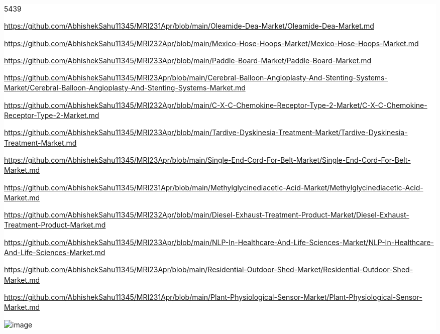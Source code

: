 5439</p><p><a href="https://github.com/AbhishekSahu11345/MRI231Apr/blob/main/Oleamide-Dea-Market/Oleamide-Dea-Market.md">https://github.com/AbhishekSahu11345/MRI231Apr/blob/main/Oleamide-Dea-Market/Oleamide-Dea-Market.md</a></p><p><a href="https://github.com/AbhishekSahu11345/MRI232Apr/blob/main/Mexico-Hose-Hoops-Market/Mexico-Hose-Hoops-Market.md">https://github.com/AbhishekSahu11345/MRI232Apr/blob/main/Mexico-Hose-Hoops-Market/Mexico-Hose-Hoops-Market.md</a></p><p><a href="https://github.com/AbhishekSahu11345/MRI233Apr/blob/main/Paddle-Board-Market/Paddle-Board-Market.md">https://github.com/AbhishekSahu11345/MRI233Apr/blob/main/Paddle-Board-Market/Paddle-Board-Market.md</a></p><p><a href="https://github.com/AbhishekSahu11345/MRI23Apr/blob/main/Cerebral-Balloon-Angioplasty-And-Stenting-Systems-Market/Cerebral-Balloon-Angioplasty-And-Stenting-Systems-Market.md">https://github.com/AbhishekSahu11345/MRI23Apr/blob/main/Cerebral-Balloon-Angioplasty-And-Stenting-Systems-Market/Cerebral-Balloon-Angioplasty-And-Stenting-Systems-Market.md</a></p><p><a href="https://github.com/AbhishekSahu11345/MRI232Apr/blob/main/C-X-C-Chemokine-Receptor-Type-2-Market/C-X-C-Chemokine-Receptor-Type-2-Market.md">https://github.com/AbhishekSahu11345/MRI232Apr/blob/main/C-X-C-Chemokine-Receptor-Type-2-Market/C-X-C-Chemokine-Receptor-Type-2-Market.md</a></p><p><a href="https://github.com/AbhishekSahu11345/MRI233Apr/blob/main/Tardive-Dyskinesia-Treatment-Market/Tardive-Dyskinesia-Treatment-Market.md">https://github.com/AbhishekSahu11345/MRI233Apr/blob/main/Tardive-Dyskinesia-Treatment-Market/Tardive-Dyskinesia-Treatment-Market.md</a></p><p><a href="https://github.com/AbhishekSahu11345/MRI23Apr/blob/main/Single-End-Cord-For-Belt-Market/Single-End-Cord-For-Belt-Market.md">https://github.com/AbhishekSahu11345/MRI23Apr/blob/main/Single-End-Cord-For-Belt-Market/Single-End-Cord-For-Belt-Market.md</a></p><p><a href="https://github.com/AbhishekSahu11345/MRI231Apr/blob/main/Methylglycinediacetic-Acid-Market/Methylglycinediacetic-Acid-Market.md">https://github.com/AbhishekSahu11345/MRI231Apr/blob/main/Methylglycinediacetic-Acid-Market/Methylglycinediacetic-Acid-Market.md</a></p><p><a href="https://github.com/AbhishekSahu11345/MRI232Apr/blob/main/Diesel-Exhaust-Treatment-Product-Market/Diesel-Exhaust-Treatment-Product-Market.md">https://github.com/AbhishekSahu11345/MRI232Apr/blob/main/Diesel-Exhaust-Treatment-Product-Market/Diesel-Exhaust-Treatment-Product-Market.md</a></p><p><a href="https://github.com/AbhishekSahu11345/MRI233Apr/blob/main/NLP-In-Healthcare-And-Life-Sciences-Market/NLP-In-Healthcare-And-Life-Sciences-Market.md">https://github.com/AbhishekSahu11345/MRI233Apr/blob/main/NLP-In-Healthcare-And-Life-Sciences-Market/NLP-In-Healthcare-And-Life-Sciences-Market.md</a></p><p><a href="https://github.com/AbhishekSahu11345/MRI23Apr/blob/main/Residential-Outdoor-Shed-Market/Residential-Outdoor-Shed-Market.md">https://github.com/AbhishekSahu11345/MRI23Apr/blob/main/Residential-Outdoor-Shed-Market/Residential-Outdoor-Shed-Market.md</a></p><p><a href="https://github.com/AbhishekSahu11345/MRI231Apr/blob/main/Plant-Physiological-Sensor-Market/Plant-Physiological-Sensor-Market.md">https://github.com/AbhishekSahu11345/MRI231Apr/blob/main/Plant-Physiological-Sensor-Market/Plant-Physiological-Sensor-Market.md</a></p>
![image](https://github.com/user-attachments/assets/6837f08f-befb-4aca-a99c-43f8dc9f1d00)
